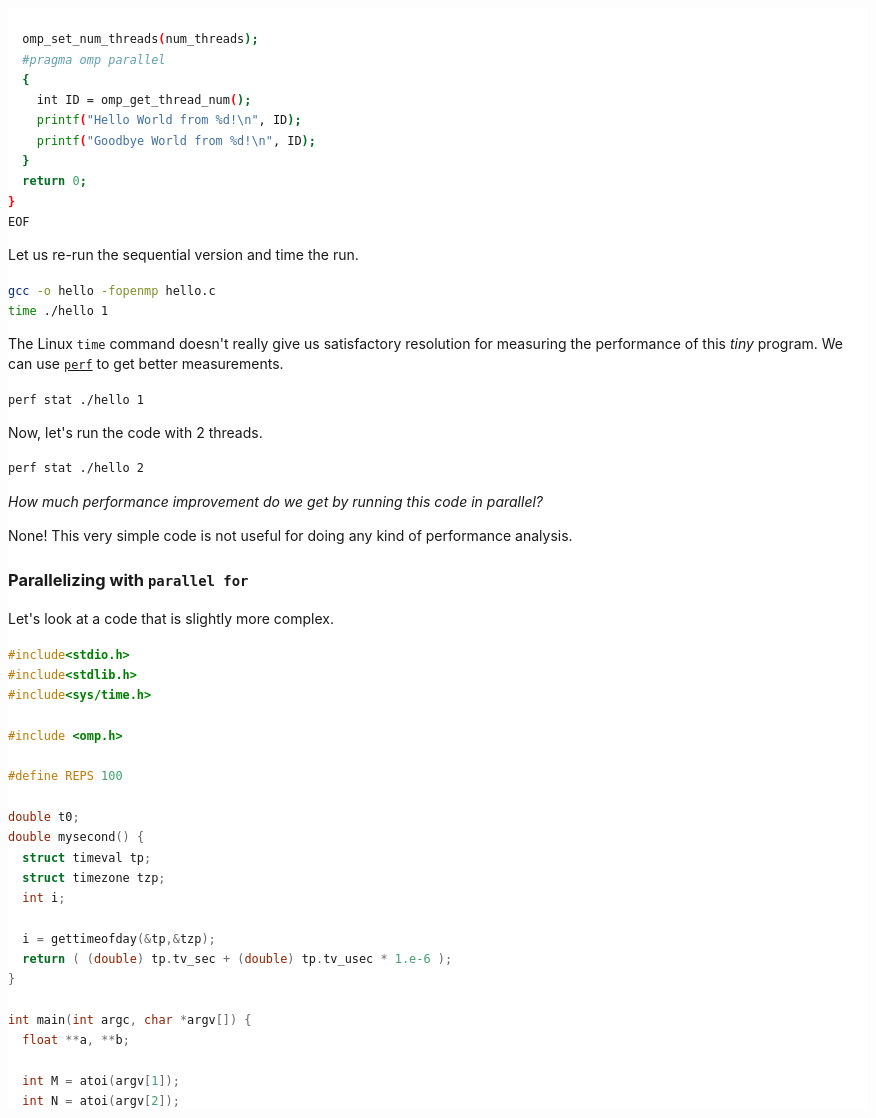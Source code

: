 ```bash

  omp_set_num_threads(num_threads);
  #pragma omp parallel 
  {
    int ID = omp_get_thread_num();
    printf("Hello World from %d!\n", ID);
    printf("Goodbye World from %d!\n", ID);
  }
  return 0;
} 
EOF
```

Let us re-run the sequential version and time the run.


```bash
gcc -o hello -fopenmp hello.c
time ./hello 1
```

The Linux `time` command doesn't really give us satisfactory resolution for measuring the
performance of this _tiny_ program. We can use
[`perf`](https://perf.wiki.kernel.org/index.php/Main_Page) to get better measurements.


```bash
perf stat ./hello 1
```

Now, let's run the code with 2 threads.


```bash
perf stat ./hello 2
```

_How much performance improvement do we get by running this code in parallel?_

None! This very simple code is not useful for doing any kind of performance analysis. 

### <a name="pragma"></a>Parallelizing with `parallel for`

Let's look at a code that is slightly more complex.

```C
#include<stdio.h>
#include<stdlib.h>
#include<sys/time.h>

#include <omp.h>

#define REPS 100

double t0;
double mysecond() {
  struct timeval tp;
  struct timezone tzp;
  int i;

  i = gettimeofday(&tp,&tzp);
  return ( (double) tp.tv_sec + (double) tp.tv_usec * 1.e-6 );
}

int main(int argc, char *argv[]) {
  float **a, **b;
  
  int M = atoi(argv[1]);
  int N = atoi(argv[2]);

```
